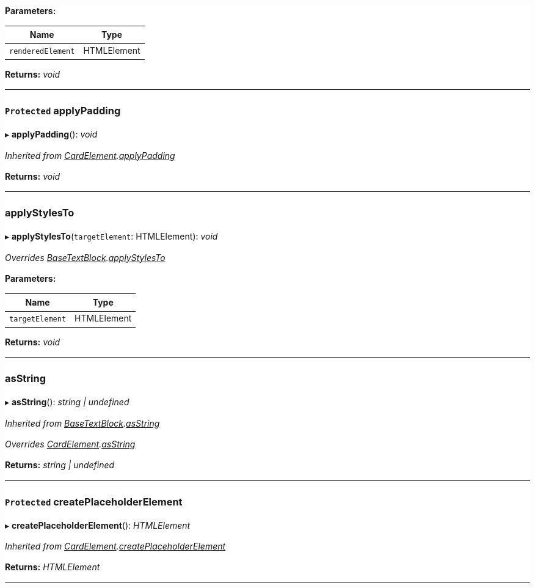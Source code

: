 **Parameters:**

| Name              | Type        |
| ----------------- | ----------- |
| `renderedElement` | HTMLElement |

**Returns:** _void_

---

### `Protected` applyPadding

▸ **applyPadding**(): _void_

_Inherited from [CardElement](cardelement.md).[applyPadding](cardelement.md#protected-applypadding)_

**Returns:** _void_

---

### applyStylesTo

▸ **applyStylesTo**(`targetElement`: HTMLElement): _void_

_Overrides [BaseTextBlock](basetextblock.md).[applyStylesTo](basetextblock.md#applystylesto)_

**Parameters:**

| Name            | Type        |
| --------------- | ----------- |
| `targetElement` | HTMLElement |

**Returns:** _void_

---

### asString

▸ **asString**(): _string | undefined_

_Inherited from [BaseTextBlock](basetextblock.md).[asString](basetextblock.md#asstring)_

_Overrides [CardElement](cardelement.md).[asString](cardelement.md#asstring)_

**Returns:** _string | undefined_

---

### `Protected` createPlaceholderElement

▸ **createPlaceholderElement**(): _HTMLElement_

_Inherited from [CardElement](cardelement.md).[createPlaceholderElement](cardelement.md#protected-createplaceholderelement)_

**Returns:** _HTMLElement_

---